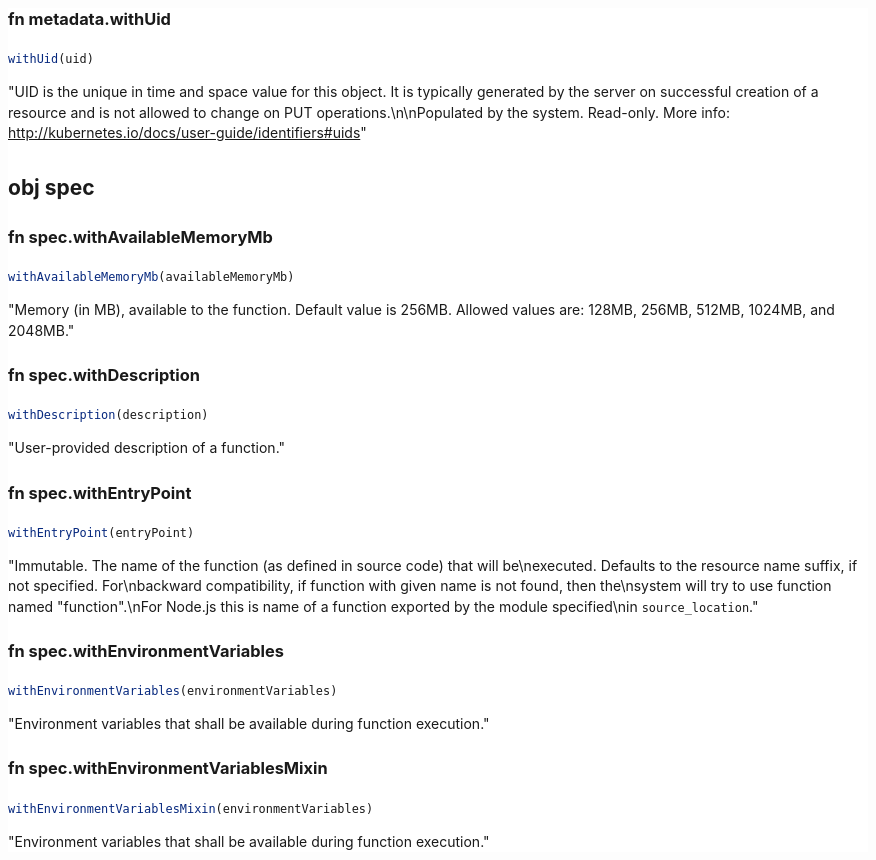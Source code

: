 ### fn metadata.withUid

```ts
withUid(uid)
```

"UID is the unique in time and space value for this object. It is typically generated by the server on successful creation of a resource and is not allowed to change on PUT operations.\n\nPopulated by the system. Read-only. More info: http://kubernetes.io/docs/user-guide/identifiers#uids"

## obj spec



### fn spec.withAvailableMemoryMb

```ts
withAvailableMemoryMb(availableMemoryMb)
```

"Memory (in MB), available to the function. Default value is 256MB. Allowed values are: 128MB, 256MB, 512MB, 1024MB, and 2048MB."

### fn spec.withDescription

```ts
withDescription(description)
```

"User-provided description of a function."

### fn spec.withEntryPoint

```ts
withEntryPoint(entryPoint)
```

"Immutable. The name of the function (as defined in source code) that will be\nexecuted. Defaults to the resource name suffix, if not specified. For\nbackward compatibility, if function with given name is not found, then the\nsystem will try to use function named \"function\".\nFor Node.js this is name of a function exported by the module specified\nin `source_location`."

### fn spec.withEnvironmentVariables

```ts
withEnvironmentVariables(environmentVariables)
```

"Environment variables that shall be available during function execution."

### fn spec.withEnvironmentVariablesMixin

```ts
withEnvironmentVariablesMixin(environmentVariables)
```

"Environment variables that shall be available during function execution."
